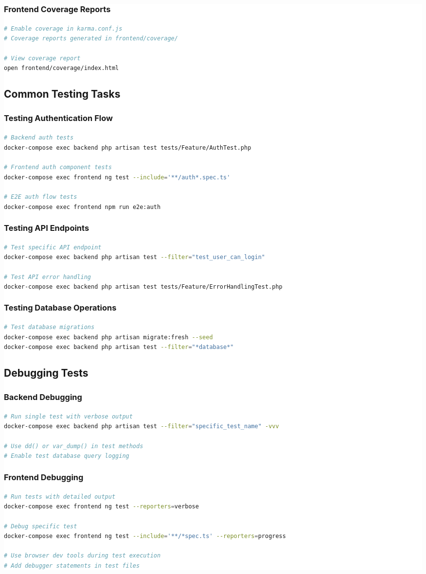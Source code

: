 ### Frontend Coverage Reports
```bash
# Enable coverage in karma.conf.js
# Coverage reports generated in frontend/coverage/

# View coverage report
open frontend/coverage/index.html
```

## Common Testing Tasks

### Testing Authentication Flow
```bash
# Backend auth tests
docker-compose exec backend php artisan test tests/Feature/AuthTest.php

# Frontend auth component tests
docker-compose exec frontend ng test --include='**/auth*.spec.ts'

# E2E auth flow tests
docker-compose exec frontend npm run e2e:auth
```

### Testing API Endpoints
```bash
# Test specific API endpoint
docker-compose exec backend php artisan test --filter="test_user_can_login"

# Test API error handling
docker-compose exec backend php artisan test tests/Feature/ErrorHandlingTest.php
```

### Testing Database Operations
```bash
# Test database migrations
docker-compose exec backend php artisan migrate:fresh --seed
docker-compose exec backend php artisan test --filter="*database*"
```

## Debugging Tests

### Backend Debugging
```bash
# Run single test with verbose output
docker-compose exec backend php artisan test --filter="specific_test_name" -vvv

# Use dd() or var_dump() in test methods
# Enable test database query logging
```

### Frontend Debugging
```bash
# Run tests with detailed output
docker-compose exec frontend ng test --reporters=verbose

# Debug specific test
docker-compose exec frontend ng test --include='**/*spec.ts' --reporters=progress

# Use browser dev tools during test execution
# Add debugger statements in test files
```
